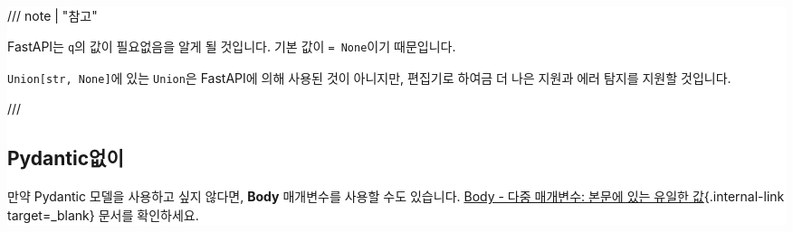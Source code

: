 /// note | "참고"

FastAPI는 `q`의 값이 필요없음을 알게 될 것입니다. 기본 값이 `= None`이기 때문입니다.

`Union[str, None]`에 있는 `Union`은 FastAPI에 의해 사용된 것이 아니지만, 편집기로 하여금 더 나은 지원과 에러 탐지를 지원할 것입니다.

///

## Pydantic없이

만약 Pydantic 모델을 사용하고 싶지 않다면, **Body** 매개변수를 사용할 수도 있습니다. [Body - 다중 매개변수: 본문에 있는 유일한 값](body-multiple-params.md#_2){.internal-link target=_blank} 문서를 확인하세요.
